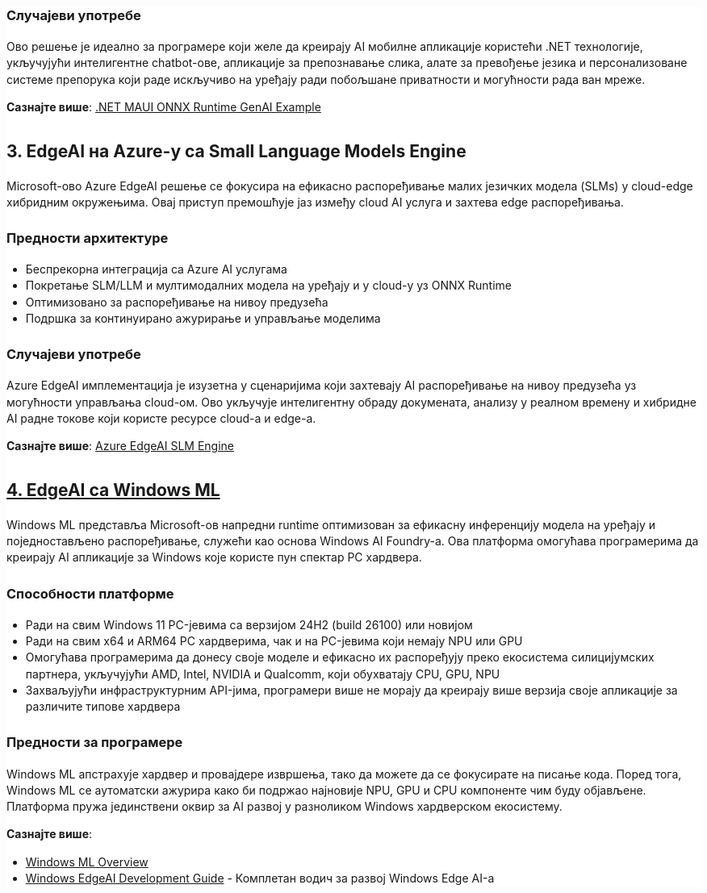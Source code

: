 ### Случајеви употребе
Ово решење је идеално за програмере који желе да креирају AI мобилне апликације користећи .NET технологије, укључујући интелигентне chatbot-ове, апликације за препознавање слика, алате за превођење језика и персонализоване системе препорука који раде искључиво на уређају ради побољшане приватности и могућности рада ван мреже.

**Сазнајте више**: [.NET MAUI ONNX Runtime GenAI Example](https://github.com/microsoft/onnxruntime-genai/tree/jialli/genny-maui/examples/csharp/GennyMaui)

## 3. EdgeAI на Azure-у са Small Language Models Engine

Microsoft-ово Azure EdgeAI решење се фокусира на ефикасно распоређивање малих језичких модела (SLMs) у cloud-edge хибридним окружењима. Овај приступ премошћује јаз између cloud AI услуга и захтева edge распоређивања.

### Предности архитектуре
- Беспрекорна интеграција са Azure AI услугама
- Покретање SLM/LLM и мултимодалних модела на уређају и у cloud-у уз ONNX Runtime
- Оптимизовано за распоређивање на нивоу предузећа
- Подршка за континуирано ажурирање и управљање моделима

### Случајеви употребе
Azure EdgeAI имплементација је изузетна у сценаријима који захтевају AI распоређивање на нивоу предузећа уз могућности управљања cloud-ом. Ово укључује интелигентну обраду докумената, анализу у реалном времену и хибридне AI радне токове који користе ресурсе cloud-а и edge-а.

**Сазнајте више**: [Azure EdgeAI SLM Engine](https://github.com/microsoft/onnxruntime-genai/tree/main/examples/slm_engine)

## [4. EdgeAI са Windows ML](./windowdeveloper.md)

Windows ML представља Microsoft-ов напредни runtime оптимизован за ефикасну инференцију модела на уређају и поједностављено распоређивање, служећи као основа Windows AI Foundry-а. Ова платформа омогућава програмерима да креирају AI апликације за Windows које користе пун спектар PC хардвера.

### Способности платформе
- Ради на свим Windows 11 PC-јевима са верзијом 24H2 (build 26100) или новијом
- Ради на свим x64 и ARM64 PC хардверима, чак и на PC-јевима који немају NPU или GPU
- Омогућава програмерима да донесу своје моделе и ефикасно их распоређују преко екосистема силицијумских партнера, укључујући AMD, Intel, NVIDIA и Qualcomm, који обухватају CPU, GPU, NPU
- Захваљујући инфраструктурним API-јима, програмери више не морају да креирају више верзија своје апликације за различите типове хардвера

### Предности за програмере
Windows ML апстрахује хардвер и провајдере извршења, тако да можете да се фокусирате на писање кода. Поред тога, Windows ML се аутоматски ажурира како би подржао најновије NPU, GPU и CPU компоненте чим буду објављене. Платформа пружа јединствени оквир за AI развој у разноликом Windows хардверском екосистему.

**Сазнајте више**: 
- [Windows ML Overview](https://learn.microsoft.com/en-us/windows/ai/new-windows-ml/overview)
- [Windows EdgeAI Development Guide](./windowdeveloper.md) - Комплетан водич за развој Windows Edge AI-а

